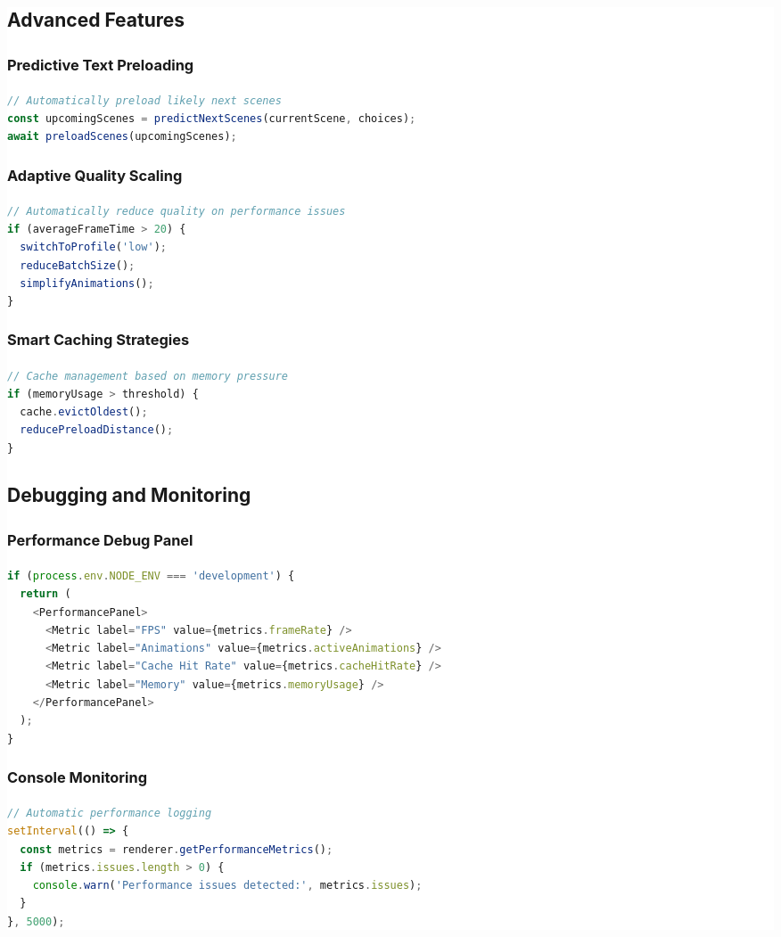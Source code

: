 ## Advanced Features

### Predictive Text Preloading
```typescript
// Automatically preload likely next scenes
const upcomingScenes = predictNextScenes(currentScene, choices);
await preloadScenes(upcomingScenes);
```

### Adaptive Quality Scaling
```typescript
// Automatically reduce quality on performance issues
if (averageFrameTime > 20) {
  switchToProfile('low');
  reduceBatchSize();
  simplifyAnimations();
}
```

### Smart Caching Strategies
```typescript
// Cache management based on memory pressure
if (memoryUsage > threshold) {
  cache.evictOldest();
  reducePreloadDistance();
}
```

## Debugging and Monitoring

### Performance Debug Panel
```typescript
if (process.env.NODE_ENV === 'development') {
  return (
    <PerformancePanel>
      <Metric label="FPS" value={metrics.frameRate} />
      <Metric label="Animations" value={metrics.activeAnimations} />
      <Metric label="Cache Hit Rate" value={metrics.cacheHitRate} />
      <Metric label="Memory" value={metrics.memoryUsage} />
    </PerformancePanel>
  );
}
```

### Console Monitoring
```typescript
// Automatic performance logging
setInterval(() => {
  const metrics = renderer.getPerformanceMetrics();
  if (metrics.issues.length > 0) {
    console.warn('Performance issues detected:', metrics.issues);
  }
}, 5000);
```
